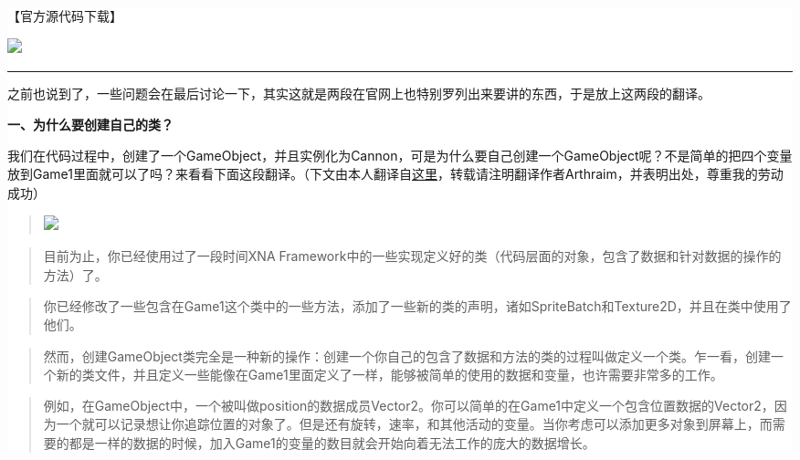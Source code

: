 




【官方源代码下载】




[![](/upload/2009-06-12_download_XNA.png)](http://creators.xna.com/downloads/?id=152)




* * *







之前也说到了，一些问题会在最后讨论一下，其实这就是两段在官网上也特别罗列出来要讲的东西，于是放上这两段的翻译。




**一、为什么要创建自己的类？**




我们在代码过程中，创建了一个GameObject，并且实例化为Cannon，可是为什么要自己创建一个GameObject呢？不是简单的把四个变量放到Game1里面就可以了吗？来看看下面这段翻译。（下文由本人翻译自[这里](http://creators.xna.com/en-US/education/gettingstarted/bg2d/details/5_1)，转载请注明翻译作者Arthraim，并表明出处，尊重我的劳动成功）




> 
	
> 
> [![](/upload/BG_3.5.1.1pd_a.png)](/upload/BG_3.5.1.1pd_a.png)
> 
> 
	
> 
> 目前为止，你已经使用过了一段时间XNA Framework中的一些实现定义好的类（代码层面的对象，包含了数据和针对数据的操作的方法）了。
> 
> 
	
> 
> 你已经修改了一些包含在Game1这个类中的一些方法，添加了一些新的类的声明，诸如SpriteBatch和Texture2D，并且在类中使用了他们。
> 
> 
	
> 
> 然而，创建GameObject类完全是一种新的操作：创建一个你自己的包含了数据和方法的类的过程叫做定义一个类。乍一看，创建一个新的类文件，并且定义一些能像在Game1里面定义了一样，能够被简单的使用的数据和变量，也许需要非常多的工作。
> 
> 
	
> 
> 例如，在GameObject中，一个被叫做position的数据成员Vector2。你可以简单的在Game1中定义一个包含位置数据的Vector2，因为一个就可以记录想让你追踪位置的对象了。但是还有旋转，速率，和其他活动的变量。当你考虑可以添加更多对象到屏幕上，而需要的都是一样的数据的时候，加入Game1的变量的数目就会开始向着无法工作的庞大的数据增长。
> 
> 
	